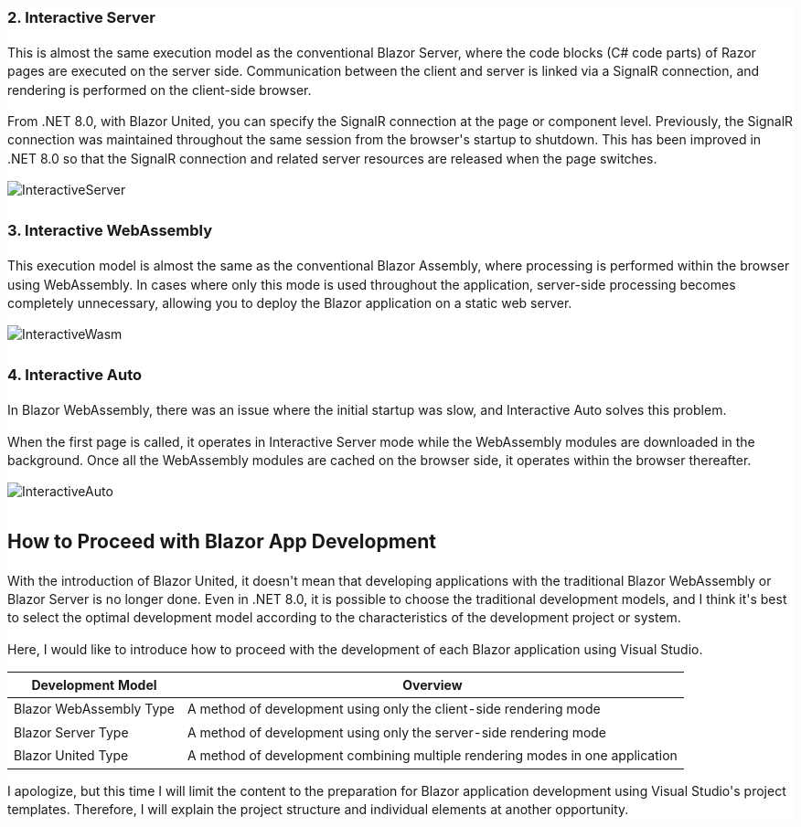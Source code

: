 ### 2. Interactive Server

This is almost the same execution model as the conventional Blazor Server, where the code blocks (C# code parts) of Razor pages are executed on the server side. Communication between the client and server is linked via a SignalR connection, and rendering is performed on the client-side browser.

From .NET 8.0, with Blazor United, you can specify the SignalR connection at the page or component level. Previously, the SignalR connection was maintained throughout the same session from the browser's startup to shutdown. This has been improved in .NET 8.0 so that the SignalR connection and related server resources are released when the page switches.

![InteractiveServer](https://i.gyazo.com/5b2faf8ae97ad00cf07c4923b4dd973a.png)

### 3. Interactive WebAssembly

This execution model is almost the same as the conventional Blazor Assembly, where processing is performed within the browser using WebAssembly. In cases where only this mode is used throughout the application, server-side processing becomes completely unnecessary, allowing you to deploy the Blazor application on a static web server.

![InteractiveWasm](https://i.gyazo.com/79ef926f0c64bd6b8bebf759fab9dd32.png)

### 4. Interactive Auto

In Blazor WebAssembly, there was an issue where the initial startup was slow, and Interactive Auto solves this problem.

When the first page is called, it operates in Interactive Server mode while the WebAssembly modules are downloaded in the background. Once all the WebAssembly modules are cached on the browser side, it operates within the browser thereafter.

![InteractiveAuto](https://i.gyazo.com/0aa3a95fd757c4c152e0bb3db65b5e5e.png)

## How to Proceed with Blazor App Development

With the introduction of Blazor United, it doesn't mean that developing applications with the traditional Blazor WebAssembly or Blazor Server is no longer done. Even in .NET 8.0, it is possible to choose the traditional development models, and I think it's best to select the optimal development model according to the characteristics of the development project or system.

Here, I would like to introduce how to proceed with the development of each Blazor application using Visual Studio.

| Development Model        | Overview                                                                      |
|--------------------------|-------------------------------------------------------------------------------|
| Blazor WebAssembly Type  | A method of development using only the client-side rendering mode             |
| Blazor Server Type       | A method of development using only the server-side rendering mode             |
| Blazor United Type       | A method of development combining multiple rendering modes in one application |

I apologize, but this time I will limit the content to the preparation for Blazor application development using Visual Studio's project templates. Therefore, I will explain the project structure and individual elements at another opportunity.
